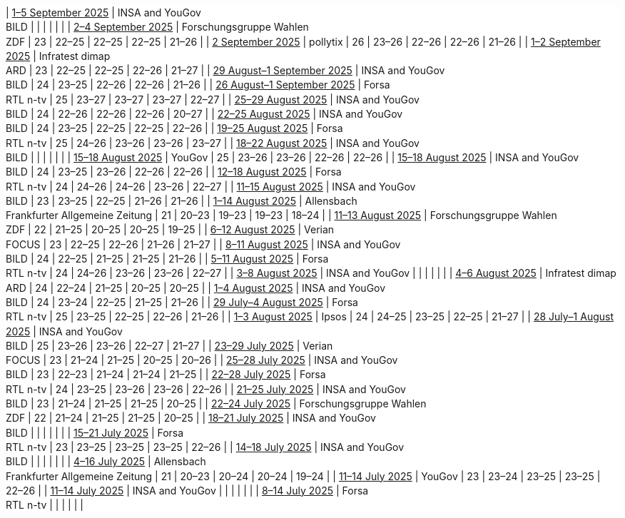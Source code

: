 | [1–5 September 2025](2025-09-05-INSAandYouGov.html) | INSA and YouGov <br> BILD |  |  |  |  |  |
| [2–4 September 2025](2025-09-04-ForschungsgruppeWahlen.html) | Forschungsgruppe Wahlen <br> ZDF | 23 | 22–25 | 22–25 | 22–25 | 21–26 |
| [2 September 2025](2025-09-02-pollytix.html) | pollytix | 26 | 23–26 | 22–26 | 22–26 | 21–26 |
| [1–2 September 2025](2025-09-02-Infratestdimap.html) | Infratest dimap <br> ARD | 23 | 22–25 | 22–25 | 22–26 | 21–27 |
| [29 August–1 September 2025](2025-09-01-INSAandYouGov.html) | INSA and YouGov <br> BILD | 24 | 23–25 | 22–26 | 22–26 | 21–26 |
| [26 August–1 September 2025](2025-09-01-Forsa.html) | Forsa <br> RTL n-tv | 25 | 23–27 | 23–27 | 23–27 | 22–27 |
| [25–29 August 2025](2025-08-29-INSAandYouGov.html) | INSA and YouGov <br> BILD | 24 | 22–26 | 22–26 | 22–26 | 20–27 |
| [22–25 August 2025](2025-08-25-INSAandYouGov.html) | INSA and YouGov <br> BILD | 24 | 23–25 | 22–25 | 22–25 | 22–26 |
| [19–25 August 2025](2025-08-25-Forsa.html) | Forsa <br> RTL n-tv | 25 | 24–26 | 23–26 | 23–26 | 23–27 |
| [18–22 August 2025](2025-08-22-INSAandYouGov.html) | INSA and YouGov <br> BILD |  |  |  |  |  |
| [15–18 August 2025](2025-08-18-YouGov.html) | YouGov | 25 | 23–26 | 23–26 | 22–26 | 22–26 |
| [15–18 August 2025](2025-08-18-INSAandYouGov.html) | INSA and YouGov <br> BILD | 24 | 23–25 | 23–26 | 22–26 | 22–26 |
| [12–18 August 2025](2025-08-18-Forsa.html) | Forsa <br> RTL n-tv | 24 | 24–26 | 24–26 | 23–26 | 22–27 |
| [11–15 August 2025](2025-08-15-INSAandYouGov.html) | INSA and YouGov <br> BILD | 23 | 23–25 | 22–25 | 21–26 | 21–26 |
| [1–14 August 2025](2025-08-14-Allensbach.html) | Allensbach <br> Frankfurter Allgemeine Zeitung | 21 | 20–23 | 19–23 | 19–23 | 18–24 |
| [11–13 August 2025](2025-08-13-ForschungsgruppeWahlen.html) | Forschungsgruppe Wahlen <br> ZDF | 22 | 21–25 | 20–25 | 20–25 | 19–25 |
| [6–12 August 2025](2025-08-12-Verian.html) | Verian <br> FOCUS | 23 | 22–25 | 22–26 | 21–26 | 21–27 |
| [8–11 August 2025](2025-08-11-INSAandYouGov.html) | INSA and YouGov <br> BILD | 24 | 22–25 | 21–25 | 21–25 | 21–26 |
| [5–11 August 2025](2025-08-11-Forsa.html) | Forsa <br> RTL n-tv | 24 | 24–26 | 23–26 | 23–26 | 22–27 |
| [3–8 August 2025](2025-08-08-INSAandYouGov.html) | INSA and YouGov |  |  |  |  |  |
| [4–6 August 2025](2025-08-06-Infratestdimap.html) | Infratest dimap <br> ARD | 24 | 22–24 | 21–25 | 20–25 | 20–25 |
| [1–4 August 2025](2025-08-04-INSAandYouGov.html) | INSA and YouGov <br> BILD | 24 | 23–24 | 22–25 | 21–25 | 21–26 |
| [29 July–4 August 2025](2025-08-04-Forsa.html) | Forsa <br> RTL n-tv | 25 | 23–25 | 22–25 | 22–26 | 21–26 |
| [1–3 August 2025](2025-08-03-Ipsos.html) | Ipsos | 24 | 24–25 | 23–25 | 22–25 | 21–27 |
| [28 July–1 August 2025](2025-08-01-INSAandYouGov.html) | INSA and YouGov <br> BILD | 25 | 23–26 | 23–26 | 22–27 | 21–27 |
| [23–29 July 2025](2025-07-29-Verian.html) | Verian <br> FOCUS | 23 | 21–24 | 21–25 | 20–25 | 20–26 |
| [25–28 July 2025](2025-07-28-INSAandYouGov.html) | INSA and YouGov <br> BILD | 23 | 22–23 | 21–24 | 21–24 | 21–25 |
| [22–28 July 2025](2025-07-28-Forsa.html) | Forsa <br> RTL n-tv | 24 | 23–25 | 23–26 | 23–26 | 22–26 |
| [21–25 July 2025](2025-07-25-INSAandYouGov.html) | INSA and YouGov <br> BILD | 23 | 21–24 | 21–25 | 21–25 | 20–25 |
| [22–24 July 2025](2025-07-24-ForschungsgruppeWahlen.html) | Forschungsgruppe Wahlen <br> ZDF | 22 | 21–24 | 21–25 | 21–25 | 20–25 |
| [18–21 July 2025](2025-07-21-INSAandYouGov.html) | INSA and YouGov <br> BILD |  |  |  |  |  |
| [15–21 July 2025](2025-07-21-Forsa.html) | Forsa <br> RTL n-tv | 23 | 23–25 | 23–25 | 23–25 | 22–26 |
| [14–18 July 2025](2025-07-18-INSAandYouGov.html) | INSA and YouGov <br> BILD |  |  |  |  |  |
| [4–16 July 2025](2025-07-16-Allensbach.html) | Allensbach <br> Frankfurter Allgemeine Zeitung | 21 | 20–23 | 20–24 | 20–24 | 19–24 |
| [11–14 July 2025](2025-07-14-YouGov.html) | YouGov | 23 | 23–24 | 23–25 | 23–25 | 22–26 |
| [11–14 July 2025](2025-07-14-INSAandYouGov.html) | INSA and YouGov |  |  |  |  |  |
| [8–14 July 2025](2025-07-14-Forsa.html) | Forsa <br> RTL n-tv |  |  |  |  |  |